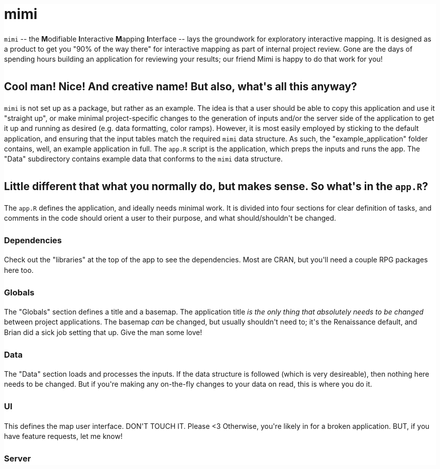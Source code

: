 # mimi

`mimi` -- the **M**odifiable **I**nteractive **M**apping **I**nterface -- lays the groundwork for exploratory interactive mapping. It is designed as a product to get you "90% of the way there" for interactive mapping as part of internal project review. Gone are the days of spending hours building an application for reviewing your results; our friend Mimi is happy to do that work for you!

## Cool man! Nice! And creative name! But also, what's all this anyway?

`mimi` is not set up as a package, but rather as an example. The idea is that a user should be able to copy this application and use it "straight up", or make minimal project-specific changes to the generation of inputs and/or the server side of the application to get it up and running as desired (e.g. data formatting, color ramps). However, it is most easily employed by sticking to the default application, and ensuring that the input tables match the required `mimi` data structure. As such, the "example_application" folder contains, well, an example application in full. The `app.R` script is the application, which preps the inputs and runs the app. The "Data" subdirectory contains example data that conforms to the `mimi` data structure.

## Little different that what you normally do, but makes sense. So what's in the `app.R`?

The `app.R` defines the application, and ideally needs minimal work. It is divided into four sections for clear definition of tasks, and comments in the code should orient a user to their purpose, and what should/shouldn't be changed.

### Dependencies

Check out the "libraries" at the top of the app to see the dependencies. Most are CRAN, but you'll need a couple RPG packages here too.

### Globals

The "Globals" section defines a title and a basemap. The application title *is the only thing that absolutely needs to be changed* between project applications. The basemap *can* be changed, but usually shouldn't need to; it's the Renaissance default, and Brian did a sick job setting that up. Give the man some love!

### Data

The "Data" section loads and processes the inputs. If the data structure is followed (which is very desireable), then nothing here needs to be changed. But if you're making any on-the-fly changes to your data on read, this is where you do it.

### UI

This defines the map user interface. DON'T TOUCH IT. Please <3 Otherwise, you're likely in for a broken application. BUT, if you have feature requests, let me know!

### Server

